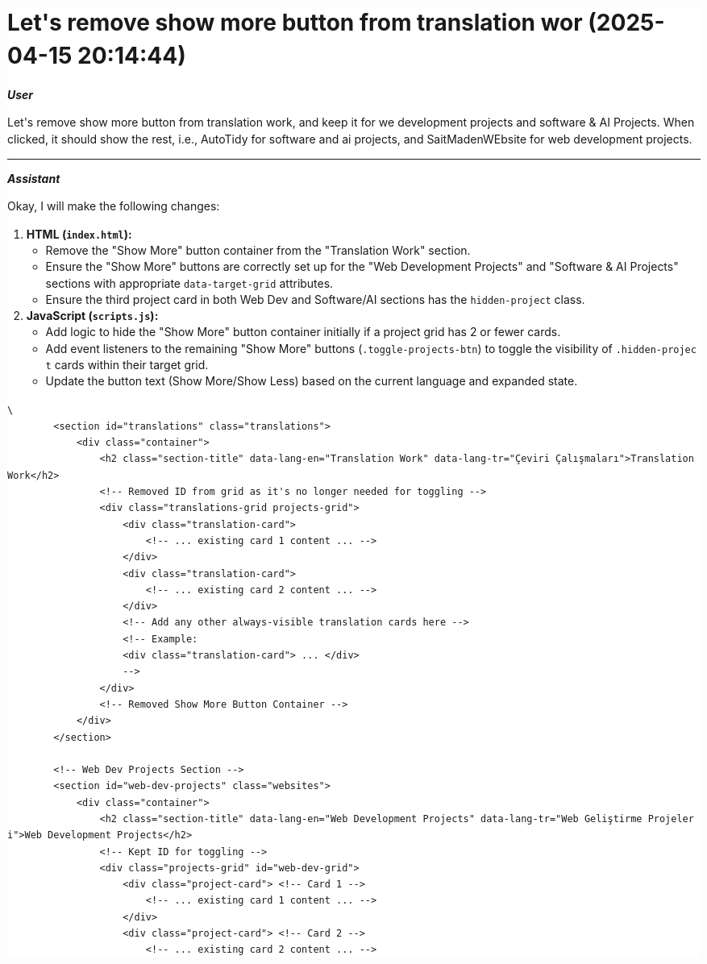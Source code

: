 

# Let's remove show more button from translation wor (2025-04-15 20:14:44)

_**User**_

Let's remove show more button from translation work, and keep it for we development projects and software & AI  Projects. When clicked, it should show the rest, i.e., AutoTidy for software and ai projects, and SaitMadenWEbsite for web development projects.

---

_**Assistant**_

Okay, I will make the following changes:

1.  **HTML (`index.html`):**
    *   Remove the "Show More" button container from the "Translation Work" section.
    *   Ensure the "Show More" buttons are correctly set up for the "Web Development Projects" and "Software & AI Projects" sections with appropriate `data-target-grid` attributes.
    *   Ensure the third project card in both Web Dev and Software/AI sections has the `hidden-project` class.
2.  **JavaScript (`scripts.js`):**
    *   Add logic to hide the "Show More" button container initially if a project grid has 2 or fewer cards.
    *   Add event listeners to the remaining "Show More" buttons (`.toggle-projects-btn`) to toggle the visibility of `.hidden-project` cards within their target grid.
    *   Update the button text (Show More/Show Less) based on the current language and expanded state.


````
\
        <section id="translations" class="translations">
            <div class="container">
                <h2 class="section-title" data-lang-en="Translation Work" data-lang-tr="Çeviri Çalışmaları">Translation Work</h2>
                <!-- Removed ID from grid as it's no longer needed for toggling -->
                <div class="translations-grid projects-grid">
                    <div class="translation-card">
                        <!-- ... existing card 1 content ... -->
                    </div>
                    <div class="translation-card">
                        <!-- ... existing card 2 content ... -->
                    </div>
                    <!-- Add any other always-visible translation cards here -->
                    <!-- Example:
                    <div class="translation-card"> ... </div>
                    -->
                </div>
                <!-- Removed Show More Button Container -->
            </div>
        </section>

        <!-- Web Dev Projects Section -->
        <section id="web-dev-projects" class="websites">
            <div class="container">
                <h2 class="section-title" data-lang-en="Web Development Projects" data-lang-tr="Web Geliştirme Projeleri">Web Development Projects</h2>
                <!-- Kept ID for toggling -->
                <div class="projects-grid" id="web-dev-grid">
                    <div class="project-card"> <!-- Card 1 -->
                        <!-- ... existing card 1 content ... -->
                    </div>
                    <div class="project-card"> <!-- Card 2 -->
                        <!-- ... existing card 2 content ... -->
````